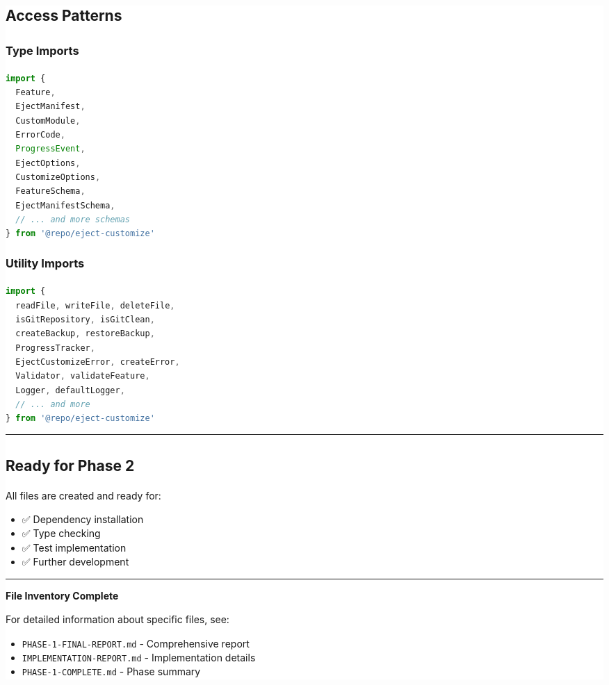 
## Access Patterns

### Type Imports
```typescript
import {
  Feature,
  EjectManifest,
  CustomModule,
  ErrorCode,
  ProgressEvent,
  EjectOptions,
  CustomizeOptions,
  FeatureSchema,
  EjectManifestSchema,
  // ... and more schemas
} from '@repo/eject-customize'
```

### Utility Imports
```typescript
import {
  readFile, writeFile, deleteFile,
  isGitRepository, isGitClean,
  createBackup, restoreBackup,
  ProgressTracker,
  EjectCustomizeError, createError,
  Validator, validateFeature,
  Logger, defaultLogger,
  // ... and more
} from '@repo/eject-customize'
```

---

## Ready for Phase 2

All files are created and ready for:
- ✅ Dependency installation
- ✅ Type checking
- ✅ Test implementation
- ✅ Further development

---

**File Inventory Complete**

For detailed information about specific files, see:
- `PHASE-1-FINAL-REPORT.md` - Comprehensive report
- `IMPLEMENTATION-REPORT.md` - Implementation details
- `PHASE-1-COMPLETE.md` - Phase summary
